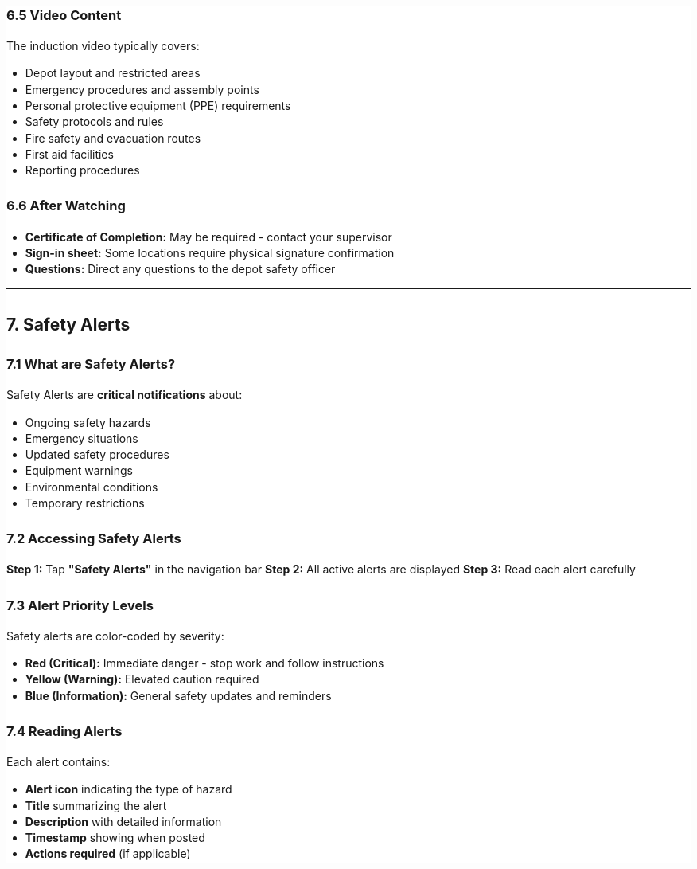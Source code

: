 ### 6.5 Video Content

The induction video typically covers:
- Depot layout and restricted areas
- Emergency procedures and assembly points
- Personal protective equipment (PPE) requirements
- Safety protocols and rules
- Fire safety and evacuation routes
- First aid facilities
- Reporting procedures

### 6.6 After Watching

- **Certificate of Completion:** May be required - contact your supervisor
- **Sign-in sheet:** Some locations require physical signature confirmation
- **Questions:** Direct any questions to the depot safety officer

---

## 7. Safety Alerts

### 7.1 What are Safety Alerts?

Safety Alerts are **critical notifications** about:
- Ongoing safety hazards
- Emergency situations
- Updated safety procedures
- Equipment warnings
- Environmental conditions
- Temporary restrictions

### 7.2 Accessing Safety Alerts

**Step 1:** Tap **"Safety Alerts"** in the navigation bar
**Step 2:** All active alerts are displayed
**Step 3:** Read each alert carefully

### 7.3 Alert Priority Levels

Safety alerts are color-coded by severity:

- **Red (Critical):** Immediate danger - stop work and follow instructions
- **Yellow (Warning):** Elevated caution required
- **Blue (Information):** General safety updates and reminders

### 7.4 Reading Alerts

Each alert contains:
- **Alert icon** indicating the type of hazard
- **Title** summarizing the alert
- **Description** with detailed information
- **Timestamp** showing when posted
- **Actions required** (if applicable)
